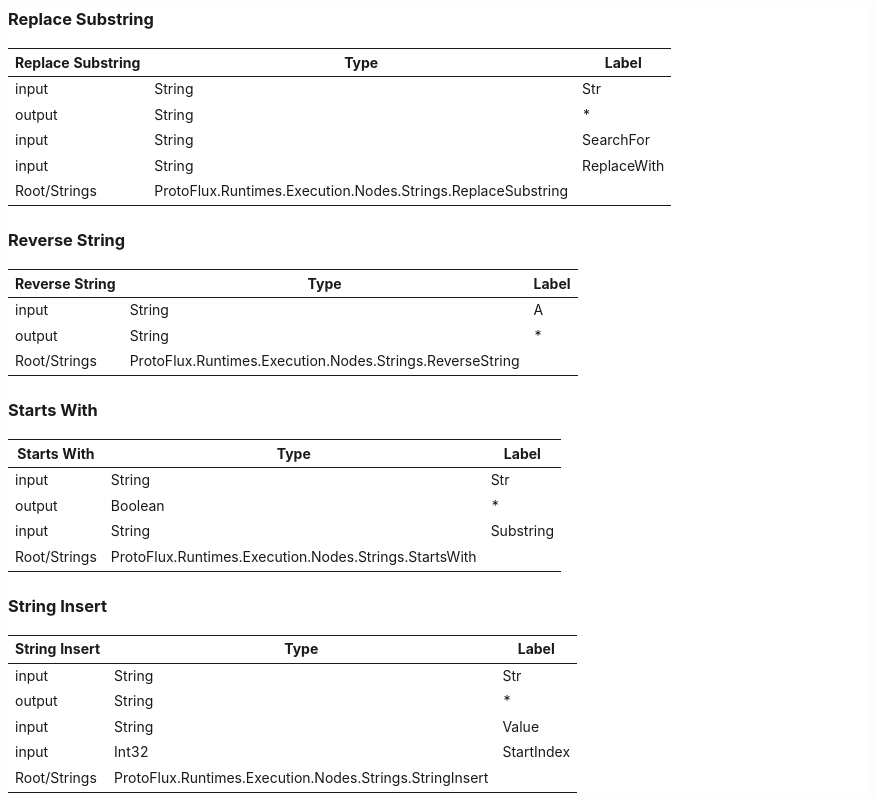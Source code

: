 

### Replace Substring


| Replace Substring | Type | Label |
| --- | ---- | ----- |
| input | String | Str |
| output | String | * |
| input | String | SearchFor |
| input | String | ReplaceWith |
| Root/Strings | ProtoFlux.Runtimes.Execution.Nodes.Strings.ReplaceSubstring |  |



### Reverse String


| Reverse String | Type | Label |
| --- | ---- | ----- |
| input | String | A |
| output | String | * |
| Root/Strings | ProtoFlux.Runtimes.Execution.Nodes.Strings.ReverseString |  |



### Starts With


| Starts With | Type | Label |
| --- | ---- | ----- |
| input | String | Str |
| output | Boolean | * |
| input | String | Substring |
| Root/Strings | ProtoFlux.Runtimes.Execution.Nodes.Strings.StartsWith |  |



### String Insert


| String Insert | Type | Label |
| --- | ---- | ----- |
| input | String | Str |
| output | String | * |
| input | String | Value |
| input | Int32 | StartIndex |
| Root/Strings | ProtoFlux.Runtimes.Execution.Nodes.Strings.StringInsert |  |
